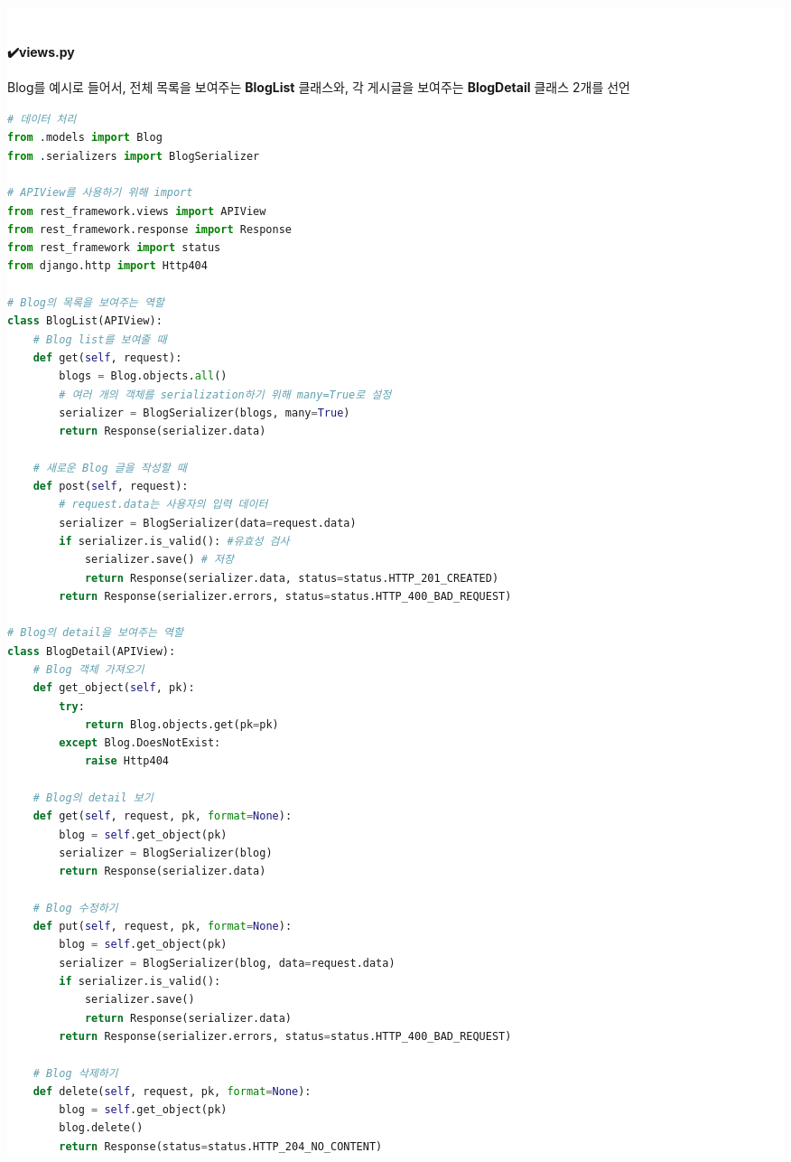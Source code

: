 <br>

#### ✔️views.py

Blog를 예시로 들어서, 전체 목록을 보여주는 **BlogList** 클래스와, 각 게시글을 보여주는 **BlogDetail** 클래스 2개를 선언

```python
# 데이터 처리
from .models import Blog
from .serializers import BlogSerializer

# APIView를 사용하기 위해 import
from rest_framework.views import APIView
from rest_framework.response import Response
from rest_framework import status
from django.http import Http404

# Blog의 목록을 보여주는 역할
class BlogList(APIView):
    # Blog list를 보여줄 때
    def get(self, request):
        blogs = Blog.objects.all()
        # 여러 개의 객체를 serialization하기 위해 many=True로 설정
        serializer = BlogSerializer(blogs, many=True)
        return Response(serializer.data)

    # 새로운 Blog 글을 작성할 때
    def post(self, request):
        # request.data는 사용자의 입력 데이터
        serializer = BlogSerializer(data=request.data)
        if serializer.is_valid(): #유효성 검사
            serializer.save() # 저장
            return Response(serializer.data, status=status.HTTP_201_CREATED)
        return Response(serializer.errors, status=status.HTTP_400_BAD_REQUEST)

# Blog의 detail을 보여주는 역할
class BlogDetail(APIView):
    # Blog 객체 가져오기
    def get_object(self, pk):
        try:
            return Blog.objects.get(pk=pk)
        except Blog.DoesNotExist:
            raise Http404
    
    # Blog의 detail 보기
    def get(self, request, pk, format=None):
        blog = self.get_object(pk)
        serializer = BlogSerializer(blog)
        return Response(serializer.data)

    # Blog 수정하기
    def put(self, request, pk, format=None):
        blog = self.get_object(pk)
        serializer = BlogSerializer(blog, data=request.data) 
        if serializer.is_valid():
            serializer.save()
            return Response(serializer.data) 
        return Response(serializer.errors, status=status.HTTP_400_BAD_REQUEST)

    # Blog 삭제하기
    def delete(self, request, pk, format=None):
        blog = self.get_object(pk)
        blog.delete()
        return Response(status=status.HTTP_204_NO_CONTENT)  
```